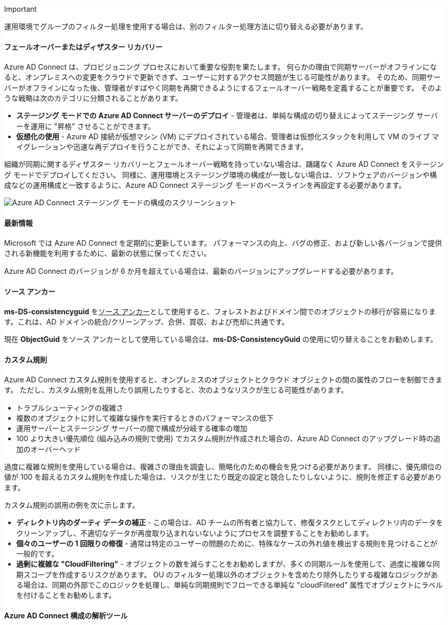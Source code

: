 > [!IMPORTANT]
> 運用環境でグループのフィルター処理を使用する場合は、別のフィルター処理方法に切り替える必要があります。

#### <a name="sync-failover-or-disaster-recovery"></a>フェールオーバーまたはディザスター リカバリー

Azure AD Connect は、プロビジョニング プロセスにおいて重要な役割を果たします。 何らかの理由で同期サーバーがオフラインになると、オンプレミスへの変更をクラウドで更新できず、ユーザーに対するアクセス問題が生じる可能性があります。 そのため、同期サーバーがオフラインになった後、管理者がすばやく同期を再開できるようにするフェールオーバー戦略を定義することが重要です。 そのような戦略は次のカテゴリに分類されることがあります。

- **ステージング モードでの Azure AD Connect サーバーのデプロイ** - 管理者は、単純な構成の切り替えによってステージング サーバーを運用に "昇格" させることができます。
- **仮想化の使用** - Azure AD 接続が仮想マシン (VM) にデプロイされている場合、管理者は仮想化スタックを利用して VM のライブ マイグレーションや迅速な再デプロイを行うことができ、それによって同期を再開できます。

組織が同期に関するディザスター リカバリーとフェールオーバー戦略を持っていない場合は、躊躇なく Azure AD Connect をステージング モードでデプロイしてください。 同様に、運用環境とステージング環境の構成が一致しない場合は、ソフトウェアのバージョンや構成などの運用構成と一致するように、Azure AD Connect ステージング モードのベースラインを再設定する必要があります。

![Azure AD Connect ステージング モードの構成のスクリーンショット](./media/active-directory-ops-guide/active-directory-ops-img1.png)

#### <a name="stay-current"></a>最新情報

Microsoft では Azure AD Connect を定期的に更新しています。 パフォーマンスの向上、バグの修正、および新しい各バージョンで提供される新機能を利用するために、最新の状態に保ってください。

Azure AD Connect のバージョンが 6 か月を超えている場合は、最新のバージョンにアップグレードする必要があります。

#### <a name="source-anchor"></a>ソース アンカー

**ms-DS-consistencyguid** を[ソース アンカー](https://docs.microsoft.com/azure/active-directory/hybrid/plan-connect-design-concepts)として使用すると、フォレストおよびドメイン間でのオブジェクトの移行が容易になります。これは、AD ドメインの統合/クリーンアップ、合併、買収、および売却に共通です。

現在 **ObjectGuid** をソース アンカーとして使用している場合は、**ms-DS-ConsistencyGuid** の使用に切り替えることをお勧めします。

#### <a name="custom-rules"></a>カスタム規則

Azure AD Connect カスタム規則を使用すると、オンプレミスのオブジェクトとクラウド オブジェクトの間の属性のフローを制御できます。 ただし、カスタム規則を乱用したり誤用したりすると、次のようなリスクが生じる可能性があります。

- トラブルシューティングの複雑さ
- 複数のオブジェクトに対して複雑な操作を実行するときのパフォーマンスの低下
- 運用サーバーとステージング サーバーの間で構成が分岐する確率の増加
- 100 より大きい優先順位 (組み込みの規則で使用) でカスタム規則が作成された場合の、Azure AD Connect のアップグレード時の追加のオーバーヘッド

過度に複雑な規則を使用している場合は、複雑さの理由を調査し、簡略化のための機会を見つける必要があります。 同様に、優先順位の値が 100 を超えるカスタム規則を作成した場合は、リスクが生じたり既定の設定と競合したりしないように、規則を修正する必要があります。

カスタム規則の誤用の例を次に示します。

- **ディレクトリ内のダーティ データの補正** - この場合は、AD チームの所有者と協力して、修復タスクとしてディレクトリ内のデータをクリーンアップし、不適切なデータが再度取り込まれないないようにプロセスを調整することをお勧めします。
- **個々のユーザーの 1 回限りの修復** - 通常は特定のユーザーの問題のために、特殊なケースの外れ値を検出する規則を見つけることが一般的です。
- **過剰に複雑な "CloudFiltering"** - オブジェクトの数を減らすことをお勧めしますが、多くの同期ルールを使用して、過度に複雑な同期スコープを作成するリスクがあります。 OU のフィルター処理以外のオブジェクトを含めたり除外したりする複雑なロジックがある場合は、同期の外部でこのロジックを処理し、単純な同期規則でフローできる単純な "cloudFiltered" 属性でオブジェクトにラベルを付けることをお勧めします。

#### <a name="azure-ad-connect-configuration-documenter"></a>Azure AD Connect 構成の解析ツール
